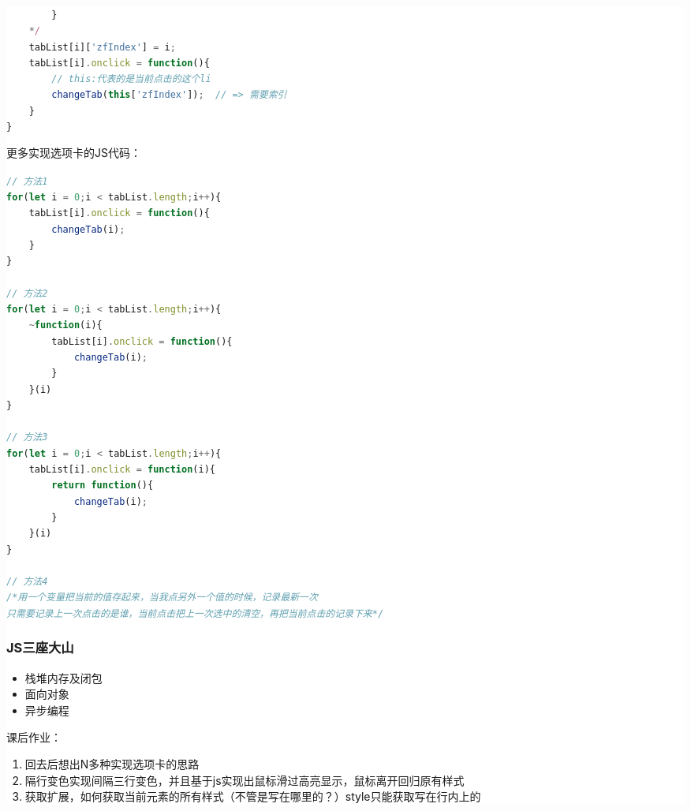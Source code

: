 ```js
        }
    */
    tabList[i]['zfIndex'] = i;
    tabList[i].onclick = function(){
        // this:代表的是当前点击的这个li
        changeTab(this['zfIndex']);  // => 需要索引
    }
} 
```

更多实现选项卡的JS代码：

```js
// 方法1
for(let i = 0;i < tabList.length;i++){
    tabList[i].onclick = function(){
        changeTab(i); 
    }
}  

// 方法2
for(let i = 0;i < tabList.length;i++){
    ~function(i){
        tabList[i].onclick = function(){
            changeTab(i); 
        }
    }(i)
} 

// 方法3
for(let i = 0;i < tabList.length;i++){
    tabList[i].onclick = function(i){
        return function(){
            changeTab(i); 
        }
    }(i)
} 

// 方法4
/*用一个变量把当前的值存起来，当我点另外一个值的时候，记录最新一次
只需要记录上一次点击的是谁，当前点击把上一次选中的清空，再把当前点击的记录下来*/
```

### JS三座大山

- 栈堆内存及闭包
- 面向对象
- 异步编程

课后作业：

1. 回去后想出N多种实现选项卡的思路
2. 隔行变色实现间隔三行变色，并且基于js实现出鼠标滑过高亮显示，鼠标离开回归原有样式
3. 获取扩展，如何获取当前元素的所有样式（不管是写在哪里的？）style只能获取写在行内上的